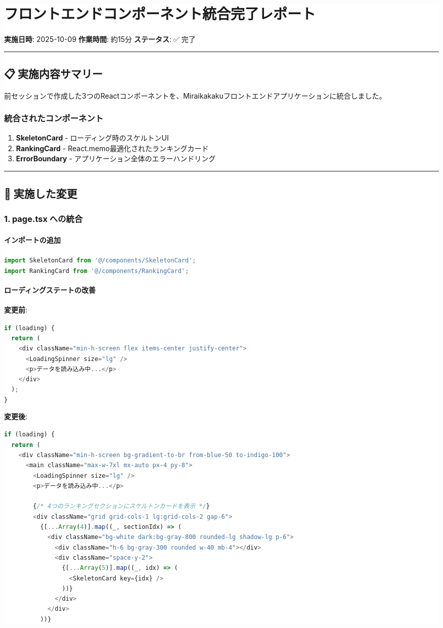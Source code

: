 # フロントエンドコンポーネント統合完了レポート

**実施日時**: 2025-10-09
**作業時間**: 約15分
**ステータス**: ✅ 完了

---

## 📋 実施内容サマリー

前セッションで作成した3つのReactコンポーネントを、Miraikakakuフロントエンドアプリケーションに統合しました。

### 統合されたコンポーネント

1. **SkeletonCard** - ローディング時のスケルトンUI
2. **RankingCard** - React.memo最適化されたランキングカード
3. **ErrorBoundary** - アプリケーション全体のエラーハンドリング

---

## 🔧 実施した変更

### 1. page.tsx への統合

#### インポートの追加
```typescript
import SkeletonCard from '@/components/SkeletonCard';
import RankingCard from '@/components/RankingCard';
```

#### ローディングステートの改善
**変更前**:
```typescript
if (loading) {
  return (
    <div className="min-h-screen flex items-center justify-center">
      <LoadingSpinner size="lg" />
      <p>データを読み込み中...</p>
    </div>
  );
}
```

**変更後**:
```typescript
if (loading) {
  return (
    <div className="min-h-screen bg-gradient-to-br from-blue-50 to-indigo-100">
      <main className="max-w-7xl mx-auto px-4 py-8">
        <LoadingSpinner size="lg" />
        <p>データを読み込み中...</p>

        {/* 4つのランキングセクションにスケルトンカードを表示 */}
        <div className="grid grid-cols-1 lg:grid-cols-2 gap-6">
          {[...Array(4)].map((_, sectionIdx) => (
            <div className="bg-white dark:bg-gray-800 rounded-lg shadow-lg p-6">
              <div className="h-6 bg-gray-300 rounded w-40 mb-4"></div>
              <div className="space-y-2">
                {[...Array(5)].map((_, idx) => (
                  <SkeletonCard key={idx} />
                ))}
              </div>
            </div>
          ))}
```